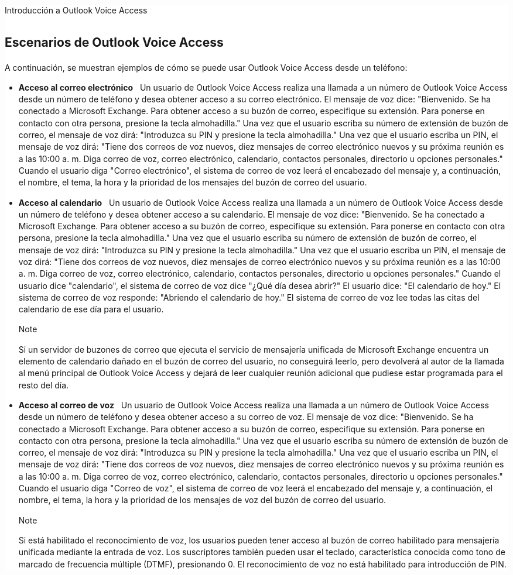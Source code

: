 Introducción a Outlook Voice Access

## Escenarios de Outlook Voice Access

A continuación, se muestran ejemplos de cómo se puede usar Outlook Voice Access desde un teléfono:

  - **Acceso al correo electrónico**   Un usuario de Outlook Voice Access realiza una llamada a un número de Outlook Voice Access desde un número de teléfono y desea obtener acceso a su correo electrónico. El mensaje de voz dice: "Bienvenido. Se ha conectado a Microsoft Exchange. Para obtener acceso a su buzón de correo, especifique su extensión. Para ponerse en contacto con otra persona, presione la tecla almohadilla." Una vez que el usuario escriba su número de extensión de buzón de correo, el mensaje de voz dirá: "Introduzca su PIN y presione la tecla almohadilla." Una vez que el usuario escriba un PIN, el mensaje de voz dirá: "Tiene dos correos de voz nuevos, diez mensajes de correo electrónico nuevos y su próxima reunión es a las 10:00 a. m. Diga correo de voz, correo electrónico, calendario, contactos personales, directorio u opciones personales." Cuando el usuario diga "Correo electrónico", el sistema de correo de voz leerá el encabezado del mensaje y, a continuación, el nombre, el tema, la hora y la prioridad de los mensajes del buzón de correo del usuario.

  - **Acceso al calendario**   Un usuario de Outlook Voice Access realiza una llamada a un número de Outlook Voice Access desde un número de teléfono y desea obtener acceso a su calendario. El mensaje de voz dice: "Bienvenido. Se ha conectado a Microsoft Exchange. Para obtener acceso a su buzón de correo, especifique su extensión. Para ponerse en contacto con otra persona, presione la tecla almohadilla." Una vez que el usuario escriba su número de extensión de buzón de correo, el mensaje de voz dirá: "Introduzca su PIN y presione la tecla almohadilla." Una vez que el usuario escriba un PIN, el mensaje de voz dirá: "Tiene dos correos de voz nuevos, diez mensajes de correo electrónico nuevos y su próxima reunión es a las 10:00 a. m. Diga correo de voz, correo electrónico, calendario, contactos personales, directorio u opciones personales." Cuando el usuario dice "calendario", el sistema de correo de voz dice "¿Qué día desea abrir?" El usuario dice: "El calendario de hoy." El sistema de correo de voz responde: "Abriendo el calendario de hoy." El sistema de correo de voz lee todas las citas del calendario de ese día para el usuario.
    

    > [!NOTE]
    > Si un servidor de buzones de correo que ejecuta el servicio de mensajería unificada de Microsoft Exchange encuentra un elemento de calendario dañado en el buzón de correo del usuario, no conseguirá leerlo, pero devolverá al autor de la llamada al menú principal de Outlook&nbsp;Voice Access y dejará de leer cualquier reunión adicional que pudiese estar programada para el resto del día.



  - **Acceso al correo de voz**   Un usuario de Outlook Voice Access realiza una llamada a un número de Outlook Voice Access desde un número de teléfono y desea obtener acceso a su correo de voz. El mensaje de voz dice: "Bienvenido. Se ha conectado a Microsoft Exchange. Para obtener acceso a su buzón de correo, especifique su extensión. Para ponerse en contacto con otra persona, presione la tecla almohadilla." Una vez que el usuario escriba su número de extensión de buzón de correo, el mensaje de voz dirá: "Introduzca su PIN y presione la tecla almohadilla." Una vez que el usuario escriba un PIN, el mensaje de voz dirá: "Tiene dos correos de voz nuevos, diez mensajes de correo electrónico nuevos y su próxima reunión es a las 10:00 a. m. Diga correo de voz, correo electrónico, calendario, contactos personales, directorio u opciones personales." Cuando el usuario diga "Correo de voz", el sistema de correo de voz leerá el encabezado del mensaje y, a continuación, el nombre, el tema, la hora y la prioridad de los mensajes de voz del buzón de correo del usuario.
    

    > [!NOTE]
    > Si está habilitado el reconocimiento de voz, los usuarios pueden tener acceso al buzón de correo habilitado para mensajería unificada mediante la entrada de voz. Los suscriptores también pueden usar el teclado, característica conocida como tono de marcado de frecuencia múltiple (DTMF), presionando 0. El reconocimiento de voz no está habilitado para introducción de PIN.
